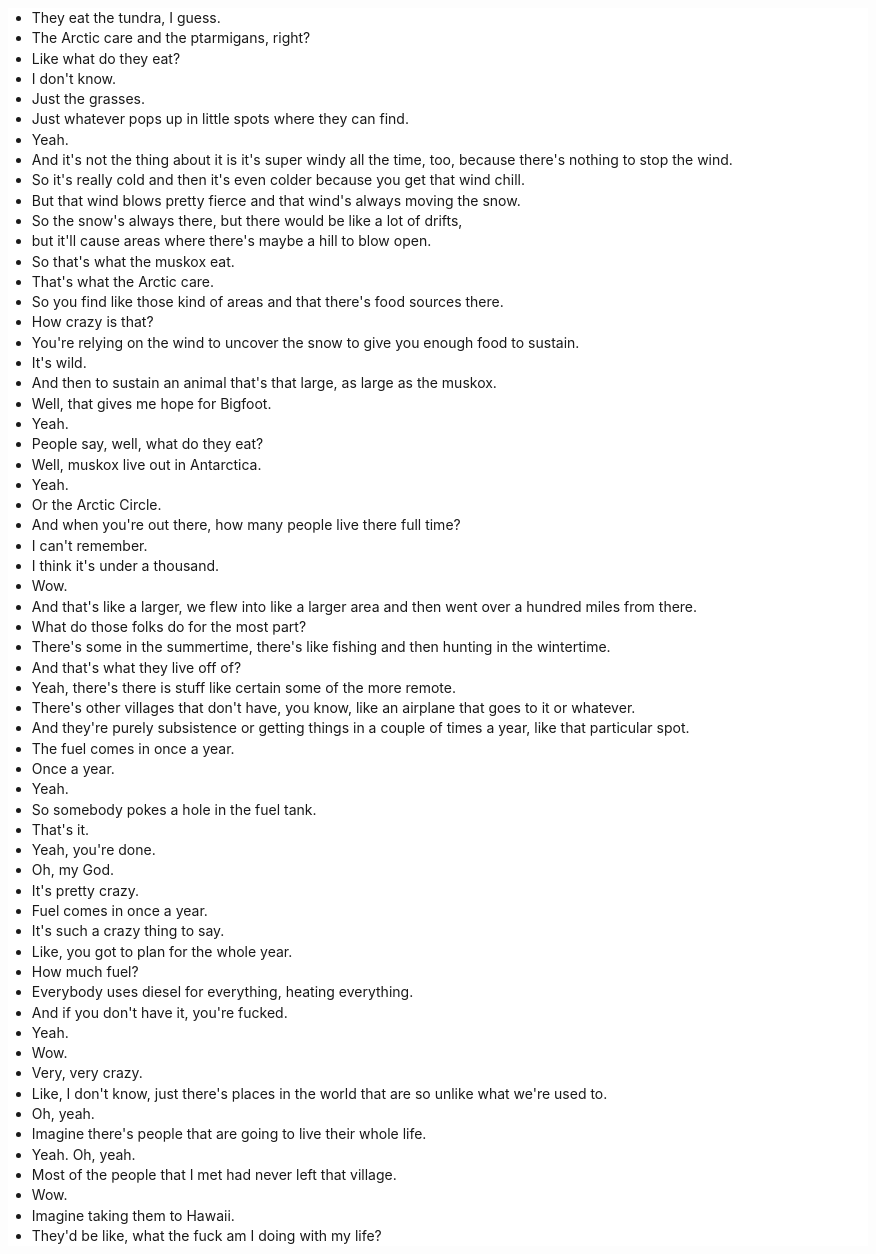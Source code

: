 *  They eat the tundra, I guess.
*  The Arctic care and the ptarmigans, right?
*  Like what do they eat?
*  I don't know.
*  Just the grasses.
*  Just whatever pops up in little spots where they can find.
*  Yeah.
*  And it's not the thing about it is it's super windy all the time, too, because there's nothing to stop the wind.
*  So it's really cold and then it's even colder because you get that wind chill.
*  But that wind blows pretty fierce and that wind's always moving the snow.
*  So the snow's always there, but there would be like a lot of drifts,
*  but it'll cause areas where there's maybe a hill to blow open.
*  So that's what the muskox eat.
*  That's what the Arctic care.
*  So you find like those kind of areas and that there's food sources there.
*  How crazy is that?
*  You're relying on the wind to uncover the snow to give you enough food to sustain.
*  It's wild.
*  And then to sustain an animal that's that large, as large as the muskox.
*  Well, that gives me hope for Bigfoot.
*  Yeah.
*  People say, well, what do they eat?
*  Well, muskox live out in Antarctica.
*  Yeah.
*  Or the Arctic Circle.
*  And when you're out there, how many people live there full time?
*  I can't remember.
*  I think it's under a thousand.
*  Wow.
*  And that's like a larger, we flew into like a larger area and then went over a hundred miles from there.
*  What do those folks do for the most part?
*  There's some in the summertime, there's like fishing and then hunting in the wintertime.
*  And that's what they live off of?
*  Yeah, there's there is stuff like certain some of the more remote.
*  There's other villages that don't have, you know, like an airplane that goes to it or whatever.
*  And they're purely subsistence or getting things in a couple of times a year, like that particular spot.
*  The fuel comes in once a year.
*  Once a year.
*  Yeah.
*  So somebody pokes a hole in the fuel tank.
*  That's it.
*  Yeah, you're done.
*  Oh, my God.
*  It's pretty crazy.
*  Fuel comes in once a year.
*  It's such a crazy thing to say.
*  Like, you got to plan for the whole year.
*  How much fuel?
*  Everybody uses diesel for everything, heating everything.
*  And if you don't have it, you're fucked.
*  Yeah.
*  Wow.
*  Very, very crazy.
*  Like, I don't know, just there's places in the world that are so unlike what we're used to.
*  Oh, yeah.
*  Imagine there's people that are going to live their whole life.
*  Yeah. Oh, yeah.
*  Most of the people that I met had never left that village.
*  Wow.
*  Imagine taking them to Hawaii.
*  They'd be like, what the fuck am I doing with my life?